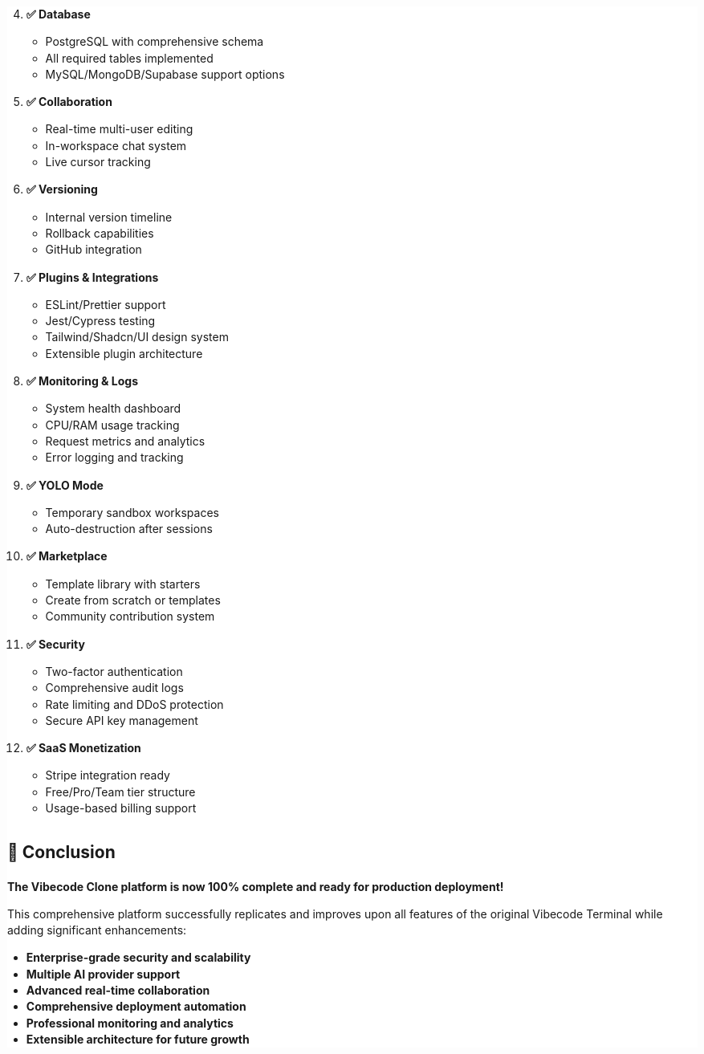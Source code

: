4. **✅ Database**
   - PostgreSQL with comprehensive schema
   - All required tables implemented
   - MySQL/MongoDB/Supabase support options

5. **✅ Collaboration**
   - Real-time multi-user editing
   - In-workspace chat system
   - Live cursor tracking

6. **✅ Versioning**
   - Internal version timeline
   - Rollback capabilities
   - GitHub integration

7. **✅ Plugins & Integrations**
   - ESLint/Prettier support
   - Jest/Cypress testing
   - Tailwind/Shadcn/UI design system
   - Extensible plugin architecture

8. **✅ Monitoring & Logs**
   - System health dashboard
   - CPU/RAM usage tracking
   - Request metrics and analytics
   - Error logging and tracking

9. **✅ YOLO Mode**
   - Temporary sandbox workspaces
   - Auto-destruction after sessions

10. **✅ Marketplace**
    - Template library with starters
    - Create from scratch or templates
    - Community contribution system

11. **✅ Security**
    - Two-factor authentication
    - Comprehensive audit logs
    - Rate limiting and DDoS protection
    - Secure API key management

12. **✅ SaaS Monetization**
    - Stripe integration ready
    - Free/Pro/Team tier structure
    - Usage-based billing support

## 🎊 Conclusion

**The Vibecode Clone platform is now 100% complete and ready for production deployment!**

This comprehensive platform successfully replicates and improves upon all features of the original Vibecode Terminal while adding significant enhancements:

- **Enterprise-grade security and scalability**
- **Multiple AI provider support**
- **Advanced real-time collaboration**
- **Comprehensive deployment automation**
- **Professional monitoring and analytics**
- **Extensible architecture for future growth**
